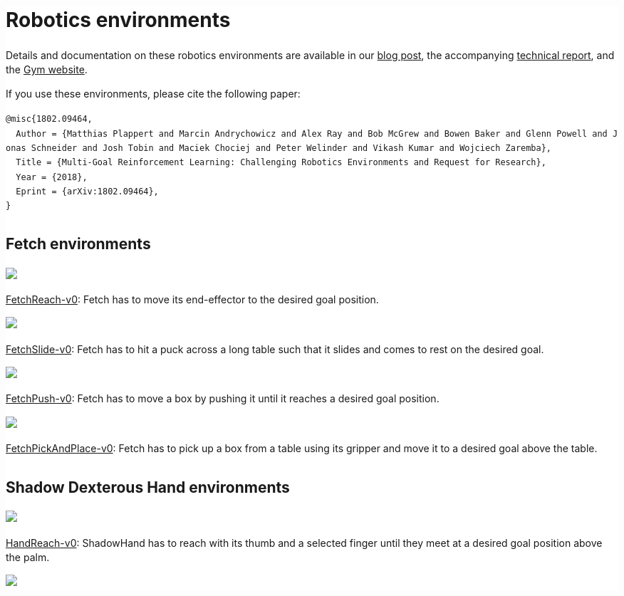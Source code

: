# Robotics environments

Details and documentation on these robotics environments are available in our [blog post](https://blog.openai.com/ingredients-for-robotics-research/), the accompanying [technical report](https://arxiv.org/abs/1802.09464), and the [Gym website](https://gym.openai.com/envs/#robotics).

If you use these environments, please cite the following paper:

```
@misc{1802.09464,
  Author = {Matthias Plappert and Marcin Andrychowicz and Alex Ray and Bob McGrew and Bowen Baker and Glenn Powell and Jonas Schneider and Josh Tobin and Maciek Chociej and Peter Welinder and Vikash Kumar and Wojciech Zaremba},
  Title = {Multi-Goal Reinforcement Learning: Challenging Robotics Environments and Request for Research},
  Year = {2018},
  Eprint = {arXiv:1802.09464},
}
```

## Fetch environments
<img src="https://openai.com/content/images/2018/02/fetch-reach.png" width="500">

[FetchReach-v0](https://gym.openai.com/envs/FetchReach-v0/): Fetch has to move its end-effector to the desired goal position.


<img src="https://openai.com/content/images/2018/02/fetch-slide.png" width="500">

[FetchSlide-v0](https://gym.openai.com/envs/FetchSlide-v0/): Fetch has to hit a puck across a long table such that it slides and comes to rest on the desired goal.


<img src="https://openai.com/content/images/2018/02/fetch-push.png" width="500">

[FetchPush-v0](https://gym.openai.com/envs/FetchPush-v0/): Fetch has to move a box by pushing it until it reaches a desired goal position.


<img src="https://openai.com/content/images/2018/02/fetch-pickandplace.png" width="500">

[FetchPickAndPlace-v0](https://gym.openai.com/envs/FetchPickAndPlace-v0/): Fetch has to pick up a box from a table using its gripper and move it to a desired goal above the table.

## Shadow Dexterous Hand environments
<img src="https://openai.com/content/images/2018/02/hand-reach.png" width="500">

[HandReach-v0](https://gym.openai.com/envs/HandReach-v0/): ShadowHand has to reach with its thumb and a selected finger until they meet at a desired goal position above the palm.


<img src="https://openai.com/content/images/2018/02/hand-block.png" width="500">
